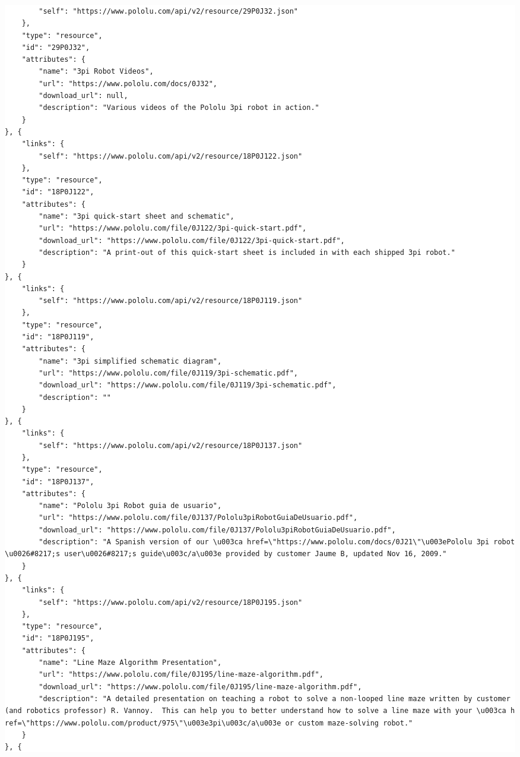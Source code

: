             "self": "https://www.pololu.com/api/v2/resource/29P0J32.json"
        },
        "type": "resource",
        "id": "29P0J32",
        "attributes": {
            "name": "3pi Robot Videos",
            "url": "https://www.pololu.com/docs/0J32",
            "download_url": null,
            "description": "Various videos of the Pololu 3pi robot in action."
        }
    }, {
        "links": {
            "self": "https://www.pololu.com/api/v2/resource/18P0J122.json"
        },
        "type": "resource",
        "id": "18P0J122",
        "attributes": {
            "name": "3pi quick-start sheet and schematic",
            "url": "https://www.pololu.com/file/0J122/3pi-quick-start.pdf",
            "download_url": "https://www.pololu.com/file/0J122/3pi-quick-start.pdf",
            "description": "A print-out of this quick-start sheet is included in with each shipped 3pi robot."
        }
    }, {
        "links": {
            "self": "https://www.pololu.com/api/v2/resource/18P0J119.json"
        },
        "type": "resource",
        "id": "18P0J119",
        "attributes": {
            "name": "3pi simplified schematic diagram",
            "url": "https://www.pololu.com/file/0J119/3pi-schematic.pdf",
            "download_url": "https://www.pololu.com/file/0J119/3pi-schematic.pdf",
            "description": ""
        }
    }, {
        "links": {
            "self": "https://www.pololu.com/api/v2/resource/18P0J137.json"
        },
        "type": "resource",
        "id": "18P0J137",
        "attributes": {
            "name": "Pololu 3pi Robot guia de usuario",
            "url": "https://www.pololu.com/file/0J137/Pololu3piRobotGuiaDeUsuario.pdf",
            "download_url": "https://www.pololu.com/file/0J137/Pololu3piRobotGuiaDeUsuario.pdf",
            "description": "A Spanish version of our \u003ca href=\"https://www.pololu.com/docs/0J21\"\u003ePololu 3pi robot\u0026#8217;s user\u0026#8217;s guide\u003c/a\u003e provided by customer Jaume B, updated Nov 16, 2009."
        }
    }, {
        "links": {
            "self": "https://www.pololu.com/api/v2/resource/18P0J195.json"
        },
        "type": "resource",
        "id": "18P0J195",
        "attributes": {
            "name": "Line Maze Algorithm Presentation",
            "url": "https://www.pololu.com/file/0J195/line-maze-algorithm.pdf",
            "download_url": "https://www.pololu.com/file/0J195/line-maze-algorithm.pdf",
            "description": "A detailed presentation on teaching a robot to solve a non-looped line maze written by customer (and robotics professor) R. Vannoy.  This can help you to better understand how to solve a line maze with your \u003ca href=\"https://www.pololu.com/product/975\"\u003e3pi\u003c/a\u003e or custom maze-solving robot."
        }
    }, {